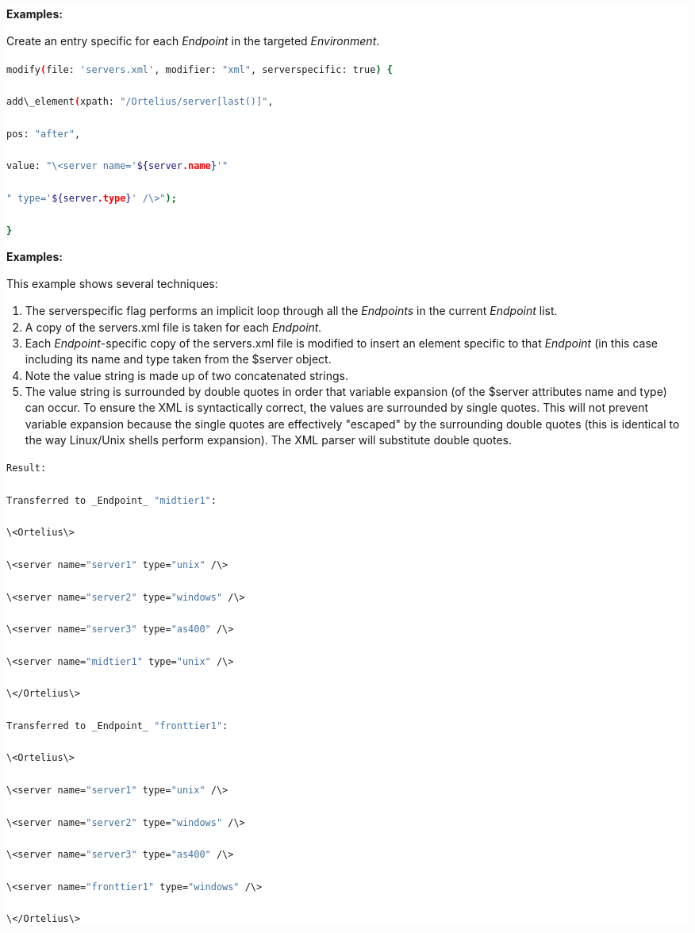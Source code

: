 **Examples:**

Create an entry specific for each _Endpoint_ in the targeted _Environment_.

```bash
modify(file: 'servers.xml', modifier: "xml", serverspecific: true) {

add\_element(xpath: "/Ortelius/server[last()]",

pos: "after",

value: "\<server name='${server.name}'"

" type='${server.type}' /\>");

}
```

**Examples:**

This example shows several techniques:

1. The serverspecific flag performs an implicit loop through all the _Endpoints_ in the current _Endpoint_ list.
2. A copy of the servers.xml file is taken for each _Endpoint._
3. Each _Endpoint_-specific copy of the servers.xml file is modified to insert an element specific to that _Endpoint_ (in this case including its name and type taken from the $server object.
4. Note the value string is made up of two concatenated strings.
5. The value string is surrounded by double quotes in order that variable expansion (of the $server attributes name and type) can occur. To ensure the XML is syntactically correct, the values are surrounded by single quotes. This will not prevent variable expansion because the single quotes are effectively "escaped" by the surrounding double quotes (this is identical to the way Linux/Unix shells perform expansion). The XML parser will substitute double quotes.

```bash
Result:

Transferred to _Endpoint_ "midtier1":

\<Ortelius\>

\<server name="server1" type="unix" /\>

\<server name="server2" type="windows" /\>

\<server name="server3" type="as400" /\>

\<server name="midtier1" type="unix" /\>

\</Ortelius\>

Transferred to _Endpoint_ "fronttier1":

\<Ortelius\>

\<server name="server1" type="unix" /\>

\<server name="server2" type="windows" /\>

\<server name="server3" type="as400" /\>

\<server name="fronttier1" type="windows" /\>

\</Ortelius\>

```
